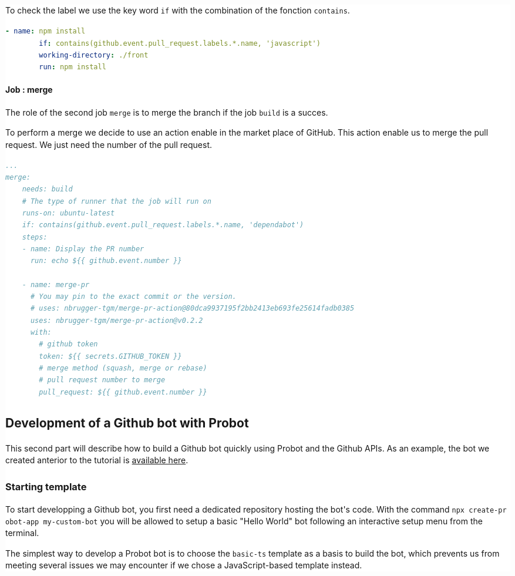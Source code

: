 
To check the label we use the key word `if` with the combination of the fonction `contains`.

```yml
- name: npm install
        if: contains(github.event.pull_request.labels.*.name, 'javascript')
        working-directory: ./front
        run: npm install
```

#### Job : merge

The role of the second job `merge` is to merge the branch if the job `build` is a succes.

To perform a merge we decide to use an action enable in the market place of GitHub. This action enable us to merge the pull request. We just need the number of the pull request. 

```yml
...
merge:
    needs: build
    # The type of runner that the job will run on
    runs-on: ubuntu-latest
    if: contains(github.event.pull_request.labels.*.name, 'dependabot')
    steps:
    - name: Display the PR number
      run: echo ${{ github.event.number }}
    
    - name: merge-pr
      # You may pin to the exact commit or the version.
      # uses: nbrugger-tgm/merge-pr-action@80dca9937195f2bb2413eb693fe25614fadb0385
      uses: nbrugger-tgm/merge-pr-action@v0.2.2
      with:
        # github token
        token: ${{ secrets.GITHUB_TOKEN }}
        # merge method (squash, merge or rebase)
        # pull request number to merge
        pull_request: ${{ github.event.number }}
```

## Development of a Github bot with Probot

This second part will describe how to build a Github bot quickly using Probot and the Github APIs.
As an example, the bot we created anterior to the tutorial is [available here](https://github.com/apps/probot-approved-pr).

### Starting template

To start developping a Github bot, you first need a dedicated repository hosting the bot's code.
With the command `npx create-probot-app my-custom-bot` you will be allowed to setup a basic "Hello World" bot following an interactive setup menu from the terminal.

The simplest way to develop a Probot bot is to choose the `basic-ts` template as a basis to build the bot, which prevents us from meeting several issues we may encounter if we chose a JavaScript-based template instead.
